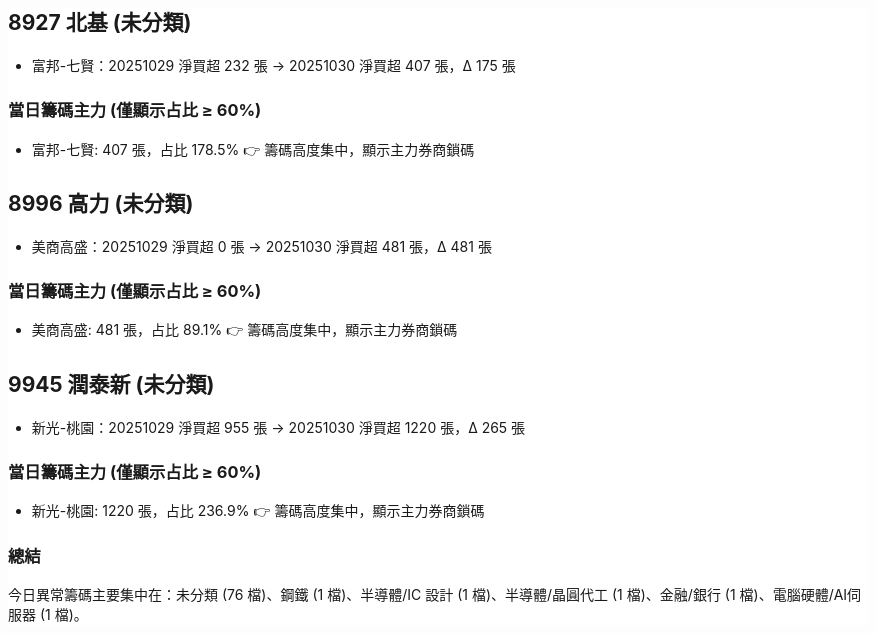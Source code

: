 ## 8927 北基 (未分類)
- 富邦-七賢：20251029 淨買超 232 張 → 20251030 淨買超 407 張，Δ 175 張
### 當日籌碼主力 (僅顯示占比 ≥ 60%)
- 富邦-七賢: 407 張，占比 178.5%
👉 籌碼高度集中，顯示主力券商鎖碼

## 8996 高力 (未分類)
- 美商高盛：20251029 淨買超 0 張 → 20251030 淨買超 481 張，Δ 481 張
### 當日籌碼主力 (僅顯示占比 ≥ 60%)
- 美商高盛: 481 張，占比 89.1%
👉 籌碼高度集中，顯示主力券商鎖碼

## 9945 潤泰新 (未分類)
- 新光-桃園：20251029 淨買超 955 張 → 20251030 淨買超 1220 張，Δ 265 張
### 當日籌碼主力 (僅顯示占比 ≥ 60%)
- 新光-桃園: 1220 張，占比 236.9%
👉 籌碼高度集中，顯示主力券商鎖碼

### 總結
今日異常籌碼主要集中在：未分類 (76 檔)、鋼鐵 (1 檔)、半導體/IC 設計 (1 檔)、半導體/晶圓代工 (1 檔)、金融/銀行 (1 檔)、電腦硬體/AI伺服器 (1 檔)。
